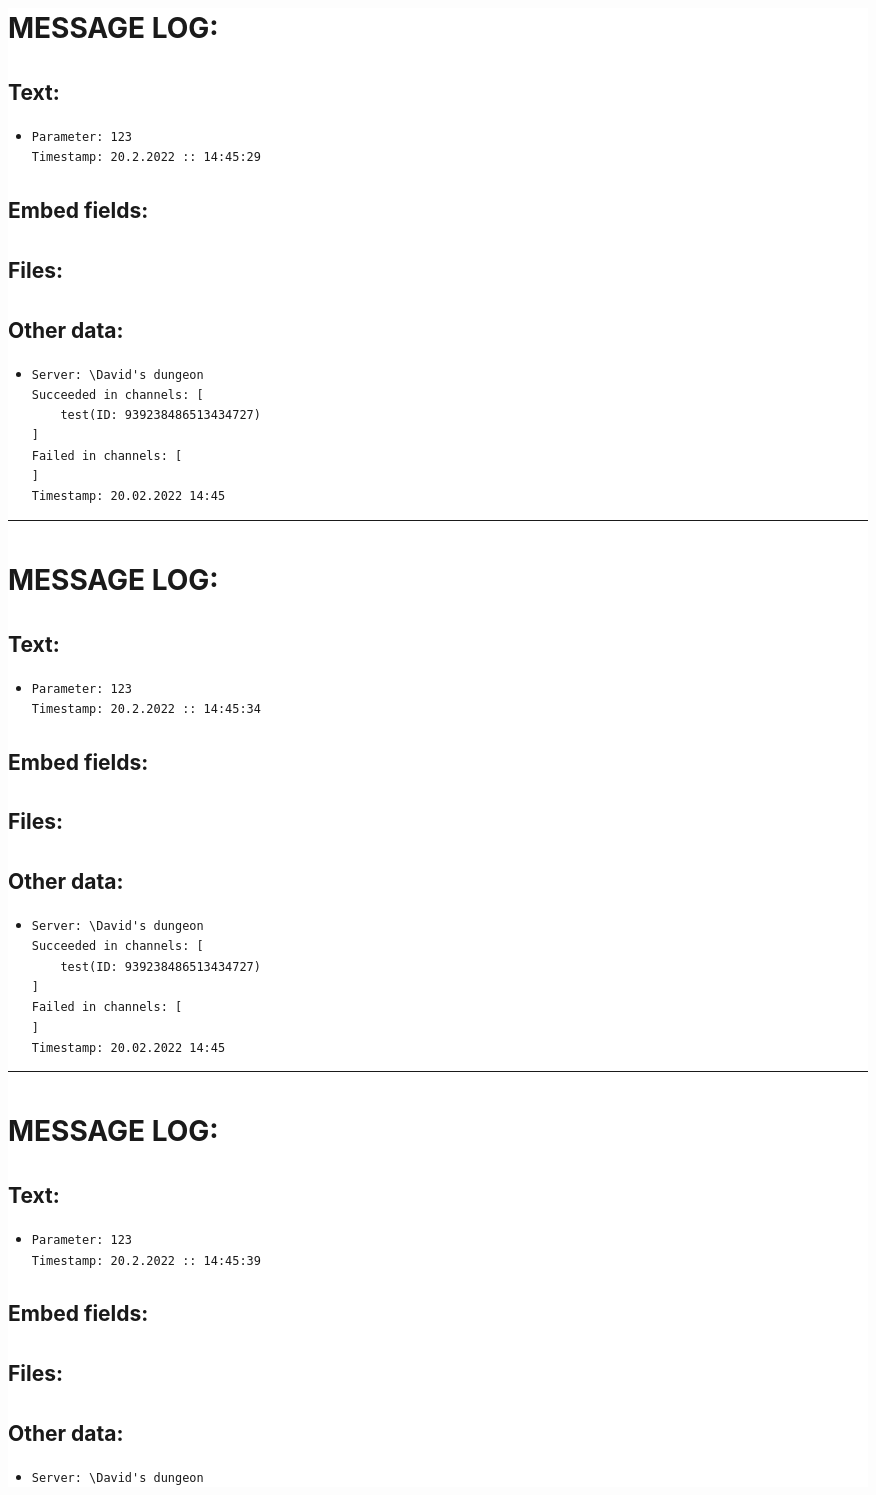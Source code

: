 # MESSAGE LOG:
## Text:
- ```
  Parameter: 123
  Timestamp: 20.2.2022 :: 14:45:29
  ```
## Embed fields:

## Files:

## Other data:
-   ```
    Server: \David's dungeon
    Succeeded in channels: [
		test(ID: 939238486513434727)
	]
    Failed in channels: [
	]
    Timestamp: 20.02.2022 14:45
    ```
***

# MESSAGE LOG:
## Text:
- ```
  Parameter: 123
  Timestamp: 20.2.2022 :: 14:45:34
  ```
## Embed fields:

## Files:

## Other data:
-   ```
    Server: \David's dungeon
    Succeeded in channels: [
		test(ID: 939238486513434727)
	]
    Failed in channels: [
	]
    Timestamp: 20.02.2022 14:45
    ```
***

# MESSAGE LOG:
## Text:
- ```
  Parameter: 123
  Timestamp: 20.2.2022 :: 14:45:39
  ```
## Embed fields:

## Files:

## Other data:
-   ```
    Server: \David's dungeon
  ```